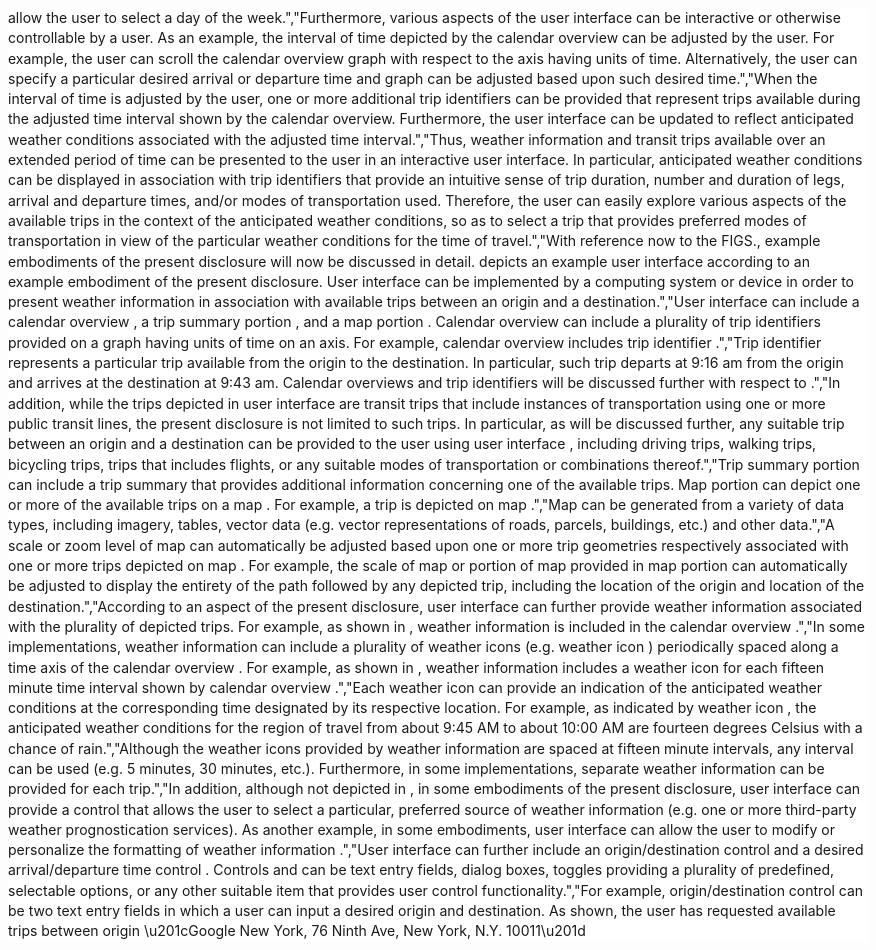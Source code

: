 allow the user to select a day of the week.","Furthermore, various aspects of the user interface can be interactive or otherwise controllable by a user. As an example, the interval of time depicted by the calendar overview can be adjusted by the user. For example, the user can scroll the calendar overview graph with respect to the axis having units of time. Alternatively, the user can specify a particular desired arrival or departure time and graph can be adjusted based upon such desired time.","When the interval of time is adjusted by the user, one or more additional trip identifiers can be provided that represent trips available during the adjusted time interval shown by the calendar overview. Furthermore, the user interface can be updated to reflect anticipated weather conditions associated with the adjusted time interval.","Thus, weather information and transit trips available over an extended period of time can be presented to the user in an interactive user interface. In particular, anticipated weather conditions can be displayed in association with trip identifiers that provide an intuitive sense of trip duration, number and duration of legs, arrival and departure times, and\/or modes of transportation used. Therefore, the user can easily explore various aspects of the available trips in the context of the anticipated weather conditions, so as to select a trip that provides preferred modes of transportation in view of the particular weather conditions for the time of travel.","With reference now to the FIGS., example embodiments of the present disclosure will now be discussed in detail.  depicts an example user interface  according to an example embodiment of the present disclosure. User interface  can be implemented by a computing system or device in order to present weather information in association with available trips between an origin and a destination.","User interface  can include a calendar overview , a trip summary portion , and a map portion . Calendar overview  can include a plurality of trip identifiers provided on a graph having units of time on an axis. For example, calendar overview  includes trip identifier .","Trip identifier  represents a particular trip available from the origin to the destination. In particular, such trip departs at 9:16 am from the origin and arrives at the destination at 9:43 am. Calendar overviews and trip identifiers will be discussed further with respect to .","In addition, while the trips depicted in user interface  are transit trips that include instances of transportation using one or more public transit lines, the present disclosure is not limited to such trips. In particular, as will be discussed further, any suitable trip between an origin and a destination can be provided to the user using user interface , including driving trips, walking trips, bicycling trips, trips that includes flights, or any suitable modes of transportation or combinations thereof.","Trip summary portion  can include a trip summary  that provides additional information concerning one of the available trips. Map portion  can depict one or more of the available trips on a map . For example, a trip  is depicted on map .","Map  can be generated from a variety of data types, including imagery, tables, vector data (e.g. vector representations of roads, parcels, buildings, etc.) and other data.","A scale or zoom level of map  can automatically be adjusted based upon one or more trip geometries respectively associated with one or more trips depicted on map . For example, the scale of map  or portion of map  provided in map portion  can automatically be adjusted to display the entirety of the path followed by any depicted trip, including the location of the origin and location of the destination.","According to an aspect of the present disclosure, user interface  can further provide weather information associated with the plurality of depicted trips. For example, as shown in , weather information  is included in the calendar overview .","In some implementations, weather information  can include a plurality of weather icons (e.g. weather icon ) periodically spaced along a time axis of the calendar overview . For example, as shown in , weather information  includes a weather icon for each fifteen minute time interval shown by calendar overview .","Each weather icon can provide an indication of the anticipated weather conditions at the corresponding time designated by its respective location. For example, as indicated by weather icon , the anticipated weather conditions for the region of travel from about 9:45 AM to about 10:00 AM are fourteen degrees Celsius with a chance of rain.","Although the weather icons provided by weather information  are spaced at fifteen minute intervals, any interval can be used (e.g. 5 minutes, 30 minutes, etc.). Furthermore, in some implementations, separate weather information can be provided for each trip.","In addition, although not depicted in , in some embodiments of the present disclosure, user interface  can provide a control that allows the user to select a particular, preferred source of weather information (e.g. one or more third-party weather prognostication services). As another example, in some embodiments, user interface  can allow the user to modify or personalize the formatting of weather information .","User interface  can further include an origin\/destination control  and a desired arrival\/departure time control . Controls  and  can be text entry fields, dialog boxes, toggles providing a plurality of predefined, selectable options, or any other suitable item that provides user control functionality.","For example, origin\/destination control  can be two text entry fields in which a user can input a desired origin and destination. As shown, the user has requested available trips between origin \u201cGoogle New York, 76 Ninth Ave, New York, N.Y. 10011\u201d